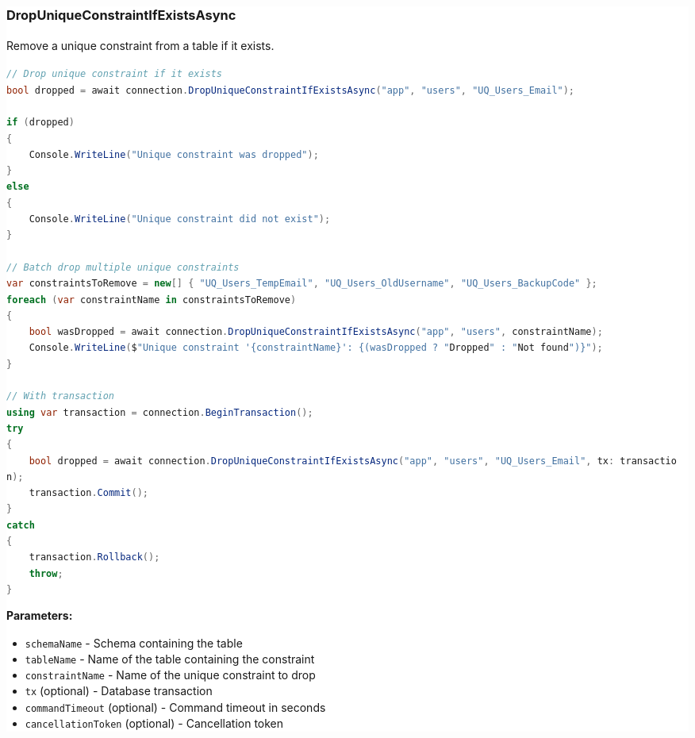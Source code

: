 ### DropUniqueConstraintIfExistsAsync

Remove a unique constraint from a table if it exists.

```csharp
// Drop unique constraint if it exists
bool dropped = await connection.DropUniqueConstraintIfExistsAsync("app", "users", "UQ_Users_Email");

if (dropped)
{
    Console.WriteLine("Unique constraint was dropped");
}
else
{
    Console.WriteLine("Unique constraint did not exist");
}

// Batch drop multiple unique constraints
var constraintsToRemove = new[] { "UQ_Users_TempEmail", "UQ_Users_OldUsername", "UQ_Users_BackupCode" };
foreach (var constraintName in constraintsToRemove)
{
    bool wasDropped = await connection.DropUniqueConstraintIfExistsAsync("app", "users", constraintName);
    Console.WriteLine($"Unique constraint '{constraintName}': {(wasDropped ? "Dropped" : "Not found")}");
}

// With transaction
using var transaction = connection.BeginTransaction();
try
{
    bool dropped = await connection.DropUniqueConstraintIfExistsAsync("app", "users", "UQ_Users_Email", tx: transaction);
    transaction.Commit();
}
catch
{
    transaction.Rollback();
    throw;
}
```

**Parameters:**

- `schemaName` - Schema containing the table
- `tableName` - Name of the table containing the constraint
- `constraintName` - Name of the unique constraint to drop
- `tx` (optional) - Database transaction
- `commandTimeout` (optional) - Command timeout in seconds
- `cancellationToken` (optional) - Cancellation token

